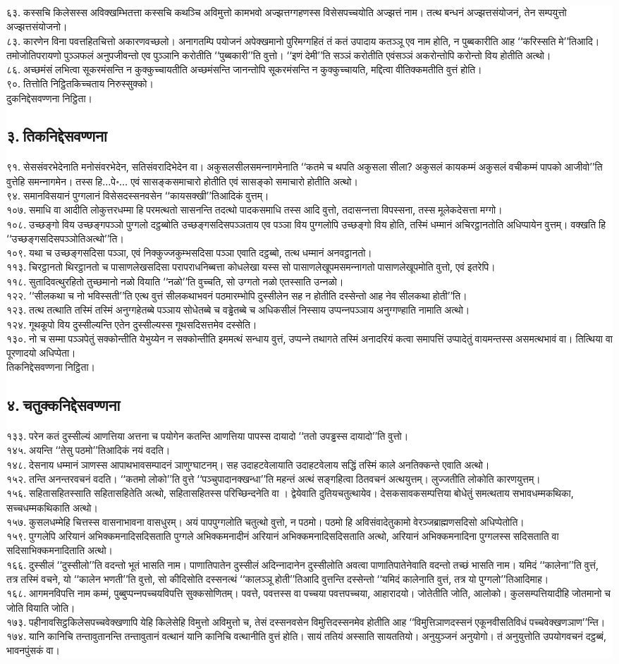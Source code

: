 ६३. कस्सचि किलेसस्स अविक्खम्भितत्ता कस्सचि कथञ्‍चि अविमुत्तो कामभवो अज्झत्तग्गहणस्स विसेसपच्‍चयोति अज्झत्तं नाम। तत्थ बन्धनं अज्झत्तसंयोजनं, तेन सम्पयुत्तो अज्झत्तसंयोजनो।  
८३. कारणेन विना पवत्तहितचित्तो अकारणवच्छलो। अनागतम्पि पयोजनं अपेक्खमानो पुरिमग्गहितं तं कतं उपादाय कतञ्‍ञू एव नाम होति, न पुब्बकारीति आह ‘‘करिस्सति मे’’तिआदि। तमोजोतिपरायणो पुञ्‍ञफलं अनुपजीवन्तो एव पुञ्‍ञानि करोतीति ‘‘पुब्बकारी’’ति वुत्तो। ‘‘इणं देमी’’ति सञ्‍ञं करोतीति एवंसञ्‍ञं अकरोन्तोपि करोन्तो विय होतीति अत्थो।  
८६. अच्छमंसं लभित्वा सूकरमंसन्ति न कुक्‍कुच्‍चायतीति अच्छमंसन्ति जानन्तोपि सूकरमंसन्ति न कुक्‍कुच्‍चायति, मद्दित्वा वीतिक्‍कमतीति वुत्तं होति।  
९०. तित्तोति निट्ठितकिच्‍चताय निरुस्सुक्‍को।  
दुकनिद्देसवण्णना निट्ठिता।  


## ३. तिकनिद्देसवण्णना

९१. सेससंवरभेदेनाति मनोसंवरभेदेन, सतिसंवरादिभेदेन वा। अकुसलसीलसमन्‍नागमेनाति ‘‘कतमे च थपति अकुसला सीला? अकुसलं कायकम्मं अकुसलं वचीकम्मं पापको आजीवो’’ति वुत्तेहि समन्‍नागमेन। तस्स हि…पे॰… एवं सासङ्कसमाचारो होतीति एवं सासङ्को समाचारो होतीति अत्थो।  
९४. समानविसयानं पुग्गलानं विसेसदस्सनवसेन ‘‘कायसक्खी’’तिआदिकं वुत्तम्।  
१०७. समाधि वा आदीति लोकुत्तरधम्मा हि परमत्थतो सासनन्ति तदत्थो पादकसमाधि तस्स आदि वुत्तो, तदासन्‍नत्ता विपस्सना, तस्स मूलेकदेसत्ता मग्गो।  
१०८. उच्छङ्गो विय उच्छङ्गपञ्‍ञो पुग्गलो दट्ठब्बोति उच्छङ्गसदिसपञ्‍ञताय एव पञ्‍ञा विय पुग्गलोपि उच्छङ्गो विय होति, तस्मिं धम्मानं अचिरट्ठानतोति अधिप्पायेन वुत्तम्। वक्खति हि ‘‘उच्छङ्गसदिसपञ्‍ञोतिअत्थो’’ति।  
१०९. यथा च उच्छङ्गसदिसा पञ्‍ञा, एवं निक्‍कुज्‍जकुम्भसदिसा पञ्‍ञा एवाति दट्ठब्बो, तत्थ धम्मानं अनवट्ठानतो।  
११३. चिरट्ठानतो थिरट्ठानतो च पासाणलेखसदिसा परापराधनिब्बत्ता कोधलेखा यस्स सो पासाणलेखूपमसमन्‍नागतो पासाणलेखूपमोति वुत्तो, एवं इतरेपि।  
११८. सुतादिवत्थुरहितो तुच्छमानो नळो वियाति ‘‘नळो’’ति वुच्‍चति, सो उग्गतो नळो एतस्साति उन्‍नळो।  
१२२. ‘‘सीलकथा च नो भविस्सती’’ति एत्थ वुत्तं सीलकथाभवनं पठमारम्भोपि दुस्सीलेन सह न होतीति दस्सेन्तो आह नेव सीलकथा होती’’ति।  
१२३. तत्थ तत्थाति तस्मिं तस्मिं अनुग्गहेतब्बे पञ्‍ञाय सोधेतब्बे च वड्ढेतब्बे च अधिकसीलं निस्साय उप्पन्‍नपञ्‍ञाय अनुग्गण्हाति नामाति अत्थो।  
१२४. गूथकूपो विय दुस्सील्यन्ति एतेन दुस्सील्यस्स गूथसदिसत्तमेव दस्सेति।  
१३०. नो च सम्मा पञ्‍ञपेतुं सक्‍कोन्तीति येभुय्येन न सक्‍कोन्तीति इममत्थं सन्धाय वुत्तं, उप्पन्‍ने तथागते तस्मिं अनादरियं कत्वा समापत्तिं उप्पादेतुं वायमन्तस्स असमत्थभावं वा। तित्थिया वा पूरणादयो अधिप्पेता।  
तिकनिद्देसवण्णना निट्ठिता।  


## ४. चतुक्‍कनिद्देसवण्णना

१३३. परेन कतं दुस्सील्यं आणत्तिया अत्तना च पयोगेन कतन्ति आणत्तिया पापस्स दायादो ‘‘ततो उपड्ढस्स दायादो’’ति वुत्तो।  
१४५. अयन्ति ‘‘तेसु पठमो’’तिआदिकं नयं वदति।  
१४८. देसनाय धम्मानं ञाणस्स आपाथभावसम्पादनं ञाणुग्घाटनम्। सह उदाहटवेलायाति उदाहटवेलाय सद्धिं तस्मिं काले अनतिक्‍कन्ते एवाति अत्थो।  
१५२. तन्ति अनन्तरवचनं वदति। ‘‘कतमो लोको’’ति वुत्ते ‘‘पञ्‍चुपादानक्खन्धा’’ति महन्तं अत्थं सङ्गहित्वा ठितवचनं अत्थयुत्तम्। लुज्‍जतीति लोकोति कारणयुत्तम्।  
१५६. सहितासहितस्साति सहितासहितेति अत्थो, सहितासहितस्स परिच्छिन्दनेति वा । द्वेयेवाति दुतियचतुत्थायेव। देसकसावकसम्पत्तिया बोधेतुं समत्थताय सभावधम्मकथिका, सच्‍चधम्मकथिकाति अत्थो।  
१५७. कुसलधम्मेहि चित्तस्स वासनाभावना वासधुरम्। अयं पापपुग्गलोति चतुत्थो वुत्तो, न पठमो। पठमो हि अविसंवादेतुकामो वेरञ्‍जब्राह्मणसदिसो अधिप्पेतोति।  
१५९. पुग्गलेपि अरियानं अभिक्‍कमनादिसदिसताति पुग्गले अभिक्‍कमनादीनं अरियानं अभिक्‍कमनादिसदिसताति अत्थो, अरियानं अभिक्‍कमनादिना पुग्गलस्स सदिसताति वा सदिसाभिक्‍कमनादिताति अत्थो।  
१६६. दुस्सीलं ‘‘दुस्सीलो’’ति वदन्तो भूतं भासति नाम। पाणातिपातेन दुस्सीलं अदिन्‍नादानेन दुस्सीलोति अवत्वा पाणातिपातेनेवाति वदन्तो तच्छं भासति नाम। यमिदं ‘‘कालेना’’ति वुत्तं, तत्र तस्मिं वचने, यो ‘‘कालेन भणती’’ति वुत्तो, सो कीदिसोति दस्सनत्थं ‘‘कालञ्‍ञू होती’’तिआदि वुत्तन्ति दस्सेन्तो ‘‘यमिदं कालेनाति वुत्तं, तत्र यो पुग्गलो’’तिआदिमाह।  
१६८. आगमनविपत्ति नाम कम्मं, पुब्बुप्पन्‍नपच्‍चयविपत्ति सुक्‍कसोणितम्। पवत्ते, पवत्तस्स वा पच्‍चया पवत्तपच्‍चया, आहारादयो। जोतेतीति जोति, आलोको। कुलसम्पत्तियादीहि जोतमानो च जोति वियाति जोति।  
१७३. पहीनावसिट्ठकिलेसपच्‍चवेक्खणापि येहि किलेसेहि विमुत्तो अविमुत्तो च, तेसं दस्सनवसेन विमुत्तिदस्सनमेव होतीति आह ‘‘विमुत्तिञाणदस्सनं एकूनवीसतिविधं पच्‍चवेक्खणञाण’’न्ति।  
१७४. यानि कानिचि तन्तावुतानन्ति तन्तावुतानं वत्थानं यानि कानिचि वत्थानीति वुत्तं होति। सायं ततियं अस्साति सायततियो। अनुयुञ्‍जनं अनुयोगो। तं अनुयुत्तोति उपयोगवचनं दट्ठब्बं, भावनपुंसकं वा।  